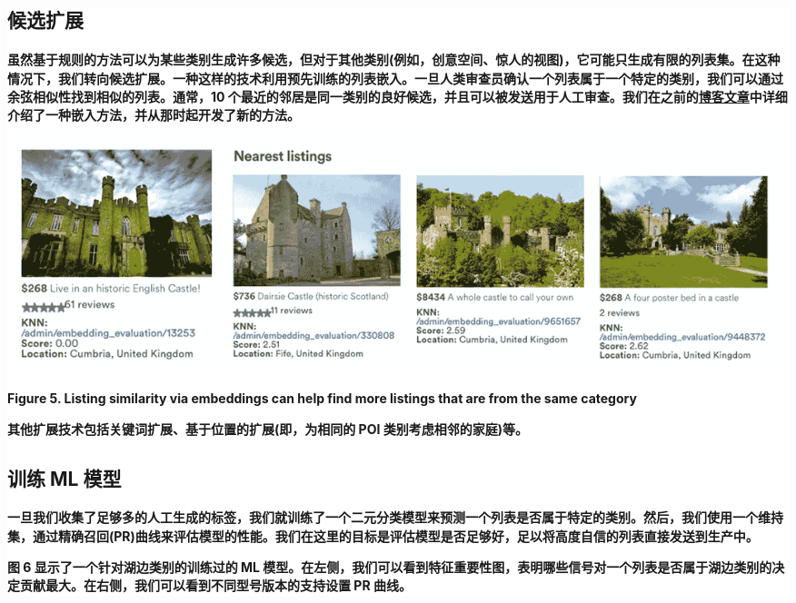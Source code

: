 ## **候选扩展**

**虽然基于规则的方法可以为某些类别生成许多候选，但对于其他类别(例如，创意空间、惊人的视图)，它可能只生成有限的列表集。在这种情况下，我们转向候选扩展。一种这样的技术利用预先训练的列表嵌入。一旦人类审查员确认一个列表属于一个特定的类别，我们可以通过余弦相似性找到相似的列表。通常，10 个最近的邻居是同一类别的良好候选，并且可以被发送用于人工审查。我们在之前的[博客文章](/airbnb-engineering/listing-embeddings-for-similar-listing-recommendations-and-real-time-personalization-in-search-601172f7603e)中详细介绍了一种嵌入方法，并从那时起开发了新的方法。**

**![](img/d911a47c534935f94c0be9976152b554.png)**

**Figure 5\. Listing similarity via embeddings can help find more listings that are from the same category**

**其他扩展技术包括关键词扩展、基于位置的扩展(即，为相同的 POI 类别考虑相邻的家庭)等。**

## **训练 ML 模型**

**一旦我们收集了足够多的人工生成的标签，我们就训练了一个二元分类模型来预测一个列表是否属于特定的类别。然后，我们使用一个维持集，通过精确召回(PR)曲线来评估模型的性能。我们在这里的目标是评估模型是否足够好，足以将高度自信的列表直接发送到生产中。**

**图 6 显示了一个针对湖边类别的训练过的 ML 模型。在左侧，我们可以看到特征重要性图，表明哪些信号对一个列表是否属于湖边类别的决定贡献最大。在右侧，我们可以看到不同型号版本的支持设置 PR 曲线。**

